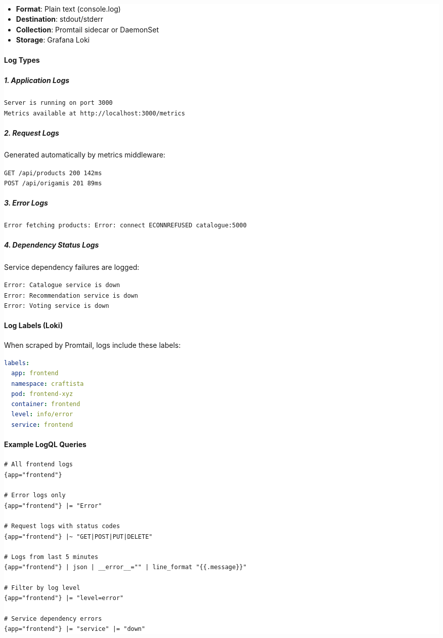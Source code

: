 - **Format**: Plain text (console.log)
- **Destination**: stdout/stderr
- **Collection**: Promtail sidecar or DaemonSet
- **Storage**: Grafana Loki

#### Log Types

##### 1. Application Logs
```
Server is running on port 3000
Metrics available at http://localhost:3000/metrics
```

##### 2. Request Logs
Generated automatically by metrics middleware:
```
GET /api/products 200 142ms
POST /api/origamis 201 89ms
```

##### 3. Error Logs
```
Error fetching products: Error: connect ECONNREFUSED catalogue:5000
```

##### 4. Dependency Status Logs
Service dependency failures are logged:
```
Error: Catalogue service is down
Error: Recommendation service is down
Error: Voting service is down
```

#### Log Labels (Loki)

When scraped by Promtail, logs include these labels:

```yaml
labels:
  app: frontend
  namespace: craftista
  pod: frontend-xyz
  container: frontend
  level: info/error
  service: frontend
```

#### Example LogQL Queries

```logql
# All frontend logs
{app="frontend"}

# Error logs only
{app="frontend"} |= "Error"

# Request logs with status codes
{app="frontend"} |~ "GET|POST|PUT|DELETE"

# Logs from last 5 minutes
{app="frontend"} | json | __error__="" | line_format "{{.message}}"

# Filter by log level
{app="frontend"} |= "level=error"

# Service dependency errors
{app="frontend"} |= "service" |= "down"
```